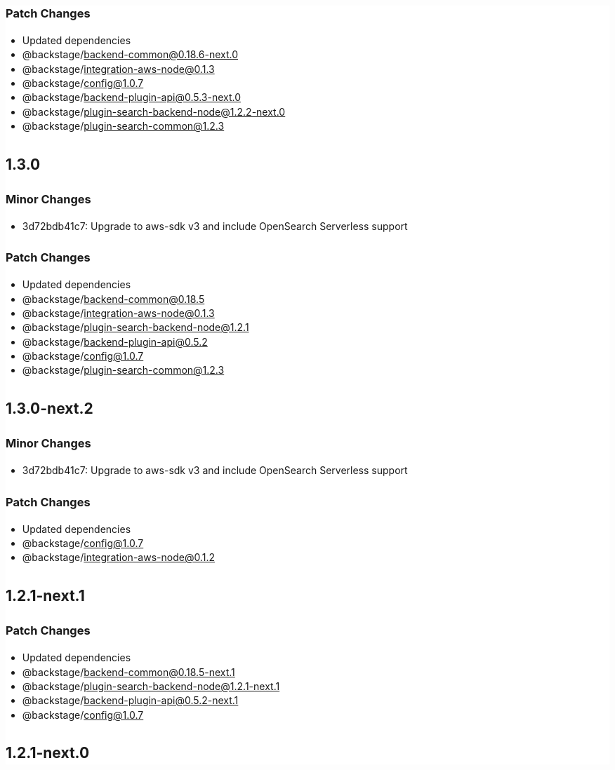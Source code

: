 ### Patch Changes

- Updated dependencies
 - @backstage/backend-common@0.18.6-next.0
 - @backstage/integration-aws-node@0.1.3
 - @backstage/config@1.0.7
 - @backstage/backend-plugin-api@0.5.3-next.0
 - @backstage/plugin-search-backend-node@1.2.2-next.0
 - @backstage/plugin-search-common@1.2.3

## 1.3.0

### Minor Changes

- 3d72bdb41c7: Upgrade to aws-sdk v3 and include OpenSearch Serverless support

### Patch Changes

- Updated dependencies
 - @backstage/backend-common@0.18.5
 - @backstage/integration-aws-node@0.1.3
 - @backstage/plugin-search-backend-node@1.2.1
 - @backstage/backend-plugin-api@0.5.2
 - @backstage/config@1.0.7
 - @backstage/plugin-search-common@1.2.3

## 1.3.0-next.2

### Minor Changes

- 3d72bdb41c7: Upgrade to aws-sdk v3 and include OpenSearch Serverless support

### Patch Changes

- Updated dependencies
 - @backstage/config@1.0.7
 - @backstage/integration-aws-node@0.1.2

## 1.2.1-next.1

### Patch Changes

- Updated dependencies
 - @backstage/backend-common@0.18.5-next.1
 - @backstage/plugin-search-backend-node@1.2.1-next.1
 - @backstage/backend-plugin-api@0.5.2-next.1
 - @backstage/config@1.0.7

## 1.2.1-next.0
